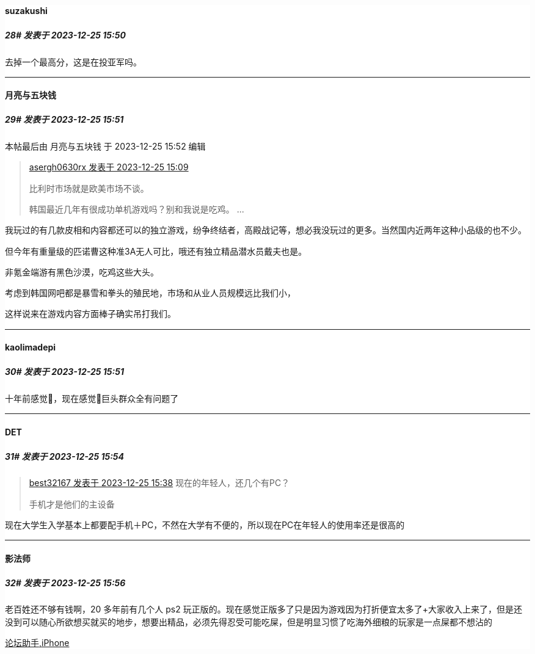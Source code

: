 ####  suzakushi  
##### 28#       发表于 2023-12-25 15:50

去掉一个最高分，这是在投亚军吗。

*****

####  月亮与五块钱  
##### 29#       发表于 2023-12-25 15:51

 本帖最后由 月亮与五块钱 于 2023-12-25 15:52 编辑 
<blockquote><a href="httphttps://bbs.saraba1st.com/2b/forum.php?mod=redirect&amp;goto=findpost&amp;pid=63435154&amp;ptid=2165371" target="_blank">asergh0630rx 发表于 2023-12-25 15:09</a>

比利时市场就是欧美市场不谈。

韩国最近几年有很成功单机游戏吗？别和我说是吃鸡。 ...</blockquote>
我玩过的有几款皮相和内容都还可以的独立游戏，纷争终结者，高殿战记等，想必我没玩过的更多。当然国内近两年这种小品级的也不少。

但今年有重量级的匹诺曹这种准3A无人可比，哦还有独立精品潜水员戴夫也是。

非氪金端游有黑色沙漠，吃鸡这些大头。

考虑到韩国网吧都是暴雪和拳头的殖民地，市场和从业人员规模远比我们小，

这样说来在游戏内容方面棒子确实吊打我们。

*****

####  kaolimadepi  
##### 30#       发表于 2023-12-25 15:51

十年前感觉🐘，现在感觉🐘巨头群众全有问题了


*****

####  DET  
##### 31#       发表于 2023-12-25 15:54

<blockquote><a href="httphttps://bbs.saraba1st.com/2b/forum.php?mod=redirect&amp;goto=findpost&amp;pid=63435469&amp;ptid=2165371" target="_blank">best32167 发表于 2023-12-25 15:38</a>
现在的年轻人，还几个有PC？

手机才是他们的主设备</blockquote>
现在大学生入学基本上都要配手机＋PC，不然在大学有不便的，所以现在PC在年轻人的使用率还是很高的

*****

####  影法师  
##### 32#       发表于 2023-12-25 15:56

老百姓还不够有钱啊，20 多年前有几个人 ps2 玩正版的。现在感觉正版多了只是因为游戏因为打折便宜太多了+大家收入上来了，但是还没到可以随心所欲想买就买的地步，想要出精品，必须先得忍受可能吃屎，但是明显习惯了吃海外细粮的玩家是一点屎都不想沾的

[论坛助手,iPhone](https://bbs.saraba1st.com/2b/forum.php?mod=viewthread&amp;tid=2029836)
